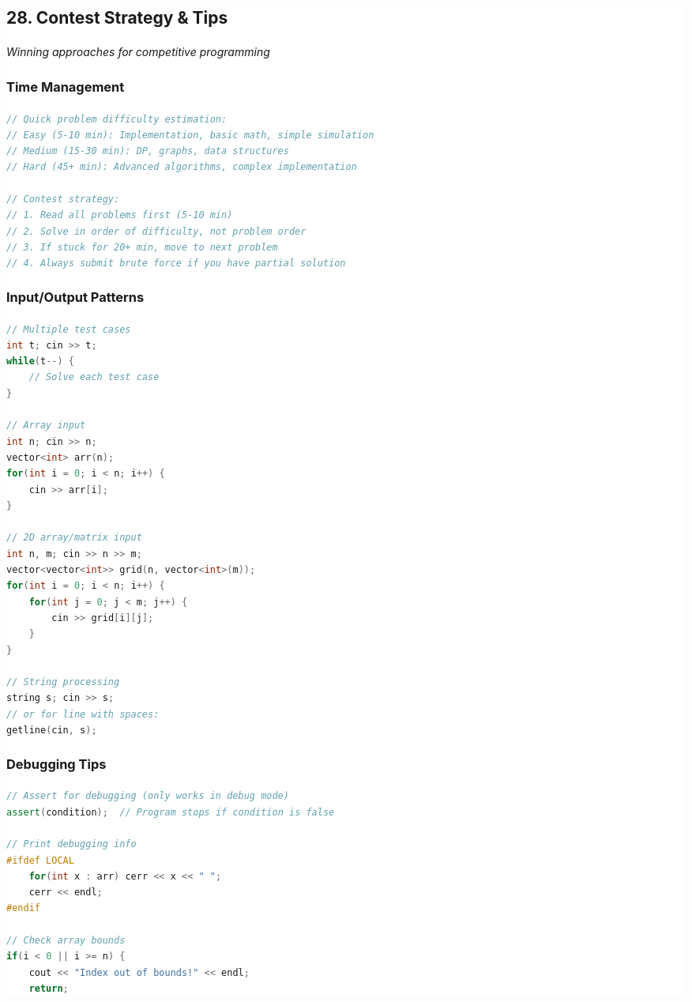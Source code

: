 
## 28. Contest Strategy & Tips
*Winning approaches for competitive programming*

### Time Management
```cpp
// Quick problem difficulty estimation:
// Easy (5-10 min): Implementation, basic math, simple simulation
// Medium (15-30 min): DP, graphs, data structures
// Hard (45+ min): Advanced algorithms, complex implementation

// Contest strategy:
// 1. Read all problems first (5-10 min)
// 2. Solve in order of difficulty, not problem order
// 3. If stuck for 20+ min, move to next problem
// 4. Always submit brute force if you have partial solution
```

### Input/Output Patterns
```cpp
// Multiple test cases
int t; cin >> t;
while(t--) {
    // Solve each test case
}

// Array input
int n; cin >> n;
vector<int> arr(n);
for(int i = 0; i < n; i++) {
    cin >> arr[i];
}

// 2D array/matrix input
int n, m; cin >> n >> m;
vector<vector<int>> grid(n, vector<int>(m));
for(int i = 0; i < n; i++) {
    for(int j = 0; j < m; j++) {
        cin >> grid[i][j];
    }
}

// String processing
string s; cin >> s;
// or for line with spaces:
getline(cin, s);
```

### Debugging Tips
```cpp
// Assert for debugging (only works in debug mode)
assert(condition);  // Program stops if condition is false

// Print debugging info
#ifdef LOCAL
    for(int x : arr) cerr << x << " ";
    cerr << endl;
#endif

// Check array bounds
if(i < 0 || i >= n) {
    cout << "Index out of bounds!" << endl;
    return;
```